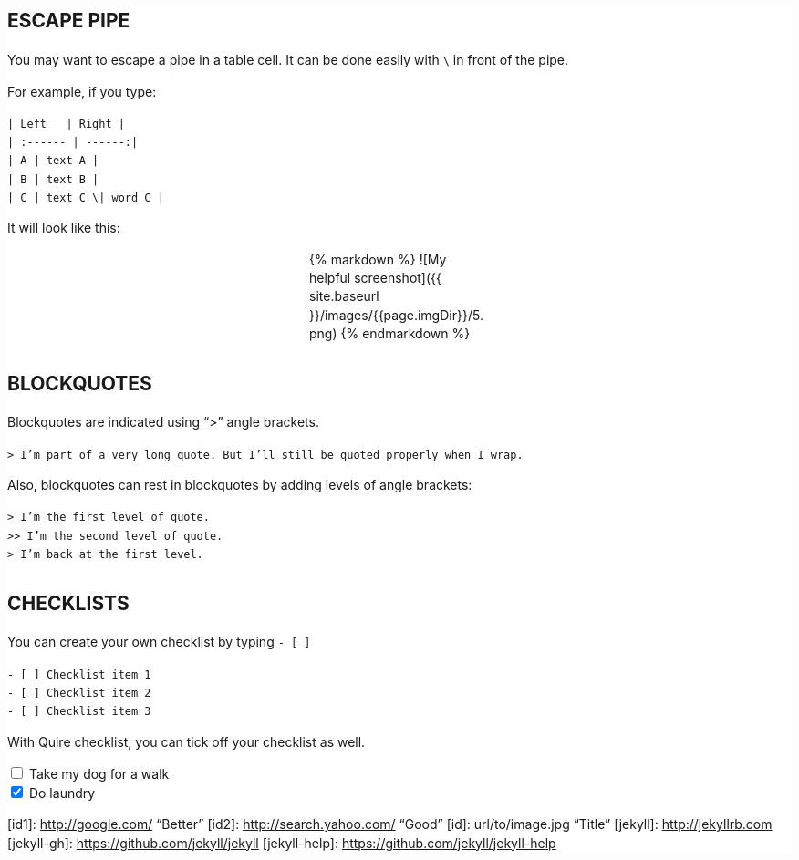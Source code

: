 ## **ESCAPE PIPE**

You may want to escape a pipe in a table cell. It can be done easily with ``\`` in front of the pipe.

For example, if you type:

```
| Left   | Right |
| :------ | ------:|
| A | text A |
| B | text B |
| C | text C \| word C |
```

It will look like this:

<div style="max-width: 198px; max-height: 157px; margin: 0 auto;">
{% markdown %}
![My helpful screenshot]({{ site.baseurl }}/images/{{page.imgDir}}/5.png)
{% endmarkdown %}
</div>

## **BLOCKQUOTES**

Blockquotes are indicated using “>” angle brackets.

```
> I’m part of a very long quote. But I’ll still be quoted properly when I wrap.
```

Also, blockquotes can rest in blockquotes by adding levels of angle brackets:

```
> I’m the first level of quote.
>> I’m the second level of quote.
> I’m back at the first level.
```

## **CHECKLISTS**

You can create your own checklist by typing `- [ ]`

```
- [ ] Checklist item 1
- [ ] Checklist item 2
- [ ] Checklist item 3
```

With Quire checklist, you can tick off your checklist as well. 

<form action="/action_page.php" method="get">
  <input type="checkbox" name="vehicle" value="Bike"> Take my dog for a walk<br>
  <input type="checkbox" name="vehicle" value="Car" checked="checked"> Do laundry<br>
</form>


[id1]: http://google.com/ “Better”
[id2]: http://search.yahoo.com/ “Good”
[id]: url/to/image.jpg “Title”
[jekyll]:      http://jekyllrb.com
[jekyll-gh]:   https://github.com/jekyll/jekyll
[jekyll-help]: https://github.com/jekyll/jekyll-help